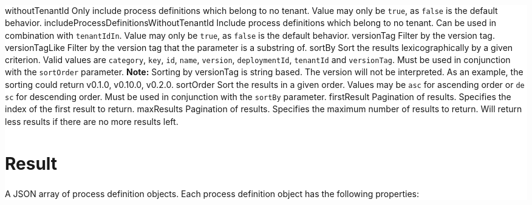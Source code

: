   <tr>
    <td>withoutTenantId</td>
    <td>Only include process definitions which belong to no tenant. Value may only be <code>true</code>, as <code>false</code> is the default behavior.</td>
  </tr>
  <tr>
    <td>includeProcessDefinitionsWithoutTenantId</td>
    <td>Include process definitions which belong to no tenant. Can be used in combination with <code>tenantIdIn</code>. Value may only be <code>true</code>, as <code>false</code> is the default behavior.</td>
  </tr>
  <tr>
    <td>versionTag</td>
    <td>Filter by the version tag.</td>
  </tr>
  <tr>
    <td>versionTagLike</td>
    <td>Filter by the version tag that the parameter is a substring of.</td>
  </tr>
  <tr>
    <td>sortBy</td>
    <td>Sort the results lexicographically by a given criterion. Valid values are
    <code>category</code>, <code>key</code>, <code>id</code>, <code>name</code>, <code>version</code>, <code>deploymentId</code>, <code>tenantId</code> and <code>versionTag</code>.
    Must be used in conjunction with the <code>sortOrder</code> parameter.
    <strong>Note:</strong> Sorting by versionTag is string based. The version will not be interpreted. As an example, the sorting could return v0.1.0, v0.10.0, v0.2.0.</td>
  </tr>
  <tr>
    <td>sortOrder</td>
    <td>Sort the results in a given order. Values may be <code>asc</code> for ascending order or <code>desc</code> for descending order.
    Must be used in conjunction with the <code>sortBy</code> parameter.</td>
  </tr>
  <tr>
    <td>firstResult</td>
    <td>Pagination of results. Specifies the index of the first result to return.</td>
  </tr>
  <tr>
    <td>maxResults</td>
    <td>Pagination of results. Specifies the maximum number of results to return. Will return less results if there are no more results left.</td>
  </tr>
</table>


# Result

A JSON array of process definition objects.
Each process definition object has the following properties:
